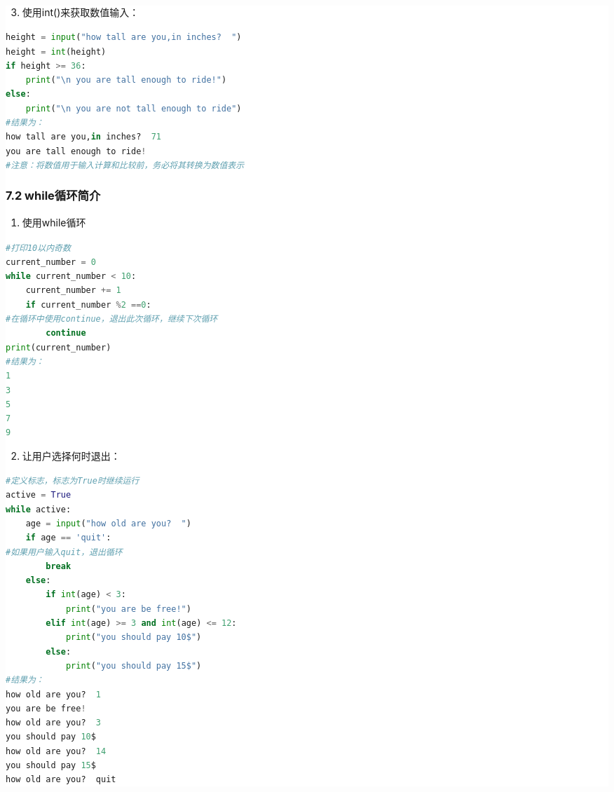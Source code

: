 3. 使用int()来获取数值输入：

```python
height = input("how tall are you,in inches?  ")
height = int(height)
if height >= 36:
    print("\n you are tall enough to ride!")
else:
    print("\n you are not tall enough to ride")
#结果为：
how tall are you,in inches?  71
you are tall enough to ride!
#注意：将数值用于输入计算和比较前，务必将其转换为数值表示
```

### 7.2  while循环简介
1. 使用while循环

```python
#打印10以内奇数
current_number = 0
while current_number < 10:
    current_number += 1
    if current_number %2 ==0:
#在循环中使用continue，退出此次循环，继续下次循环
        continue
print(current_number)
#结果为：
1
3
5
7
9
```

2. 让用户选择何时退出：

```python
#定义标志，标志为True时继续运行
active = True
while active:
    age = input("how old are you?  ")
    if age == 'quit':
#如果用户输入quit，退出循环
        break
    else:
        if int(age) < 3:
            print("you are be free!")
        elif int(age) >= 3 and int(age) <= 12:
            print("you should pay 10$")
        else:
            print("you should pay 15$")
#结果为：
how old are you?  1
you are be free!
how old are you?  3
you should pay 10$
how old are you?  14
you should pay 15$
how old are you?  quit
```

